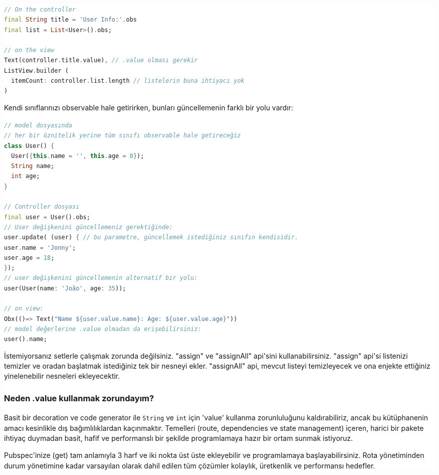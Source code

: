``` dart
// On the controller
final String title = 'User Info:'.obs
final list = List<User>().obs;

// on the view
Text(controller.title.value), // .value olması gerekir
ListView.builder (
  itemCount: controller.list.length // listelerin buna ihtiyacı yok
)
```

Kendi sınıflarınızı observable hale getirirken, bunları güncellemenin farklı bir yolu vardır:

``` dart
// model dosyasında
// her bir öznitelik yerine tüm sınıfı observable hale getireceğiz
class User() {
  User({this.name = '', this.age = 0});
  String name;
  int age;
}

// Controller dosyası
final user = User().obs;
// User değişkenini güncellemeniz gerektiğinde:
user.update( (user) { // bu parametre, güncellemek istediğiniz sınıfın kendisidir.
user.name = 'Jonny';
user.age = 18;
});
// user değişkenini güncellemenin alternatif bir yolu:
user(User(name: 'João', age: 35));

// on view:
Obx(()=> Text("Name ${user.value.name}: Age: ${user.value.age}"))
// model değerlerine .value olmadan da erişebilirsiniz:
user().name; 
```

İstemiyorsanız setlerle çalışmak zorunda değilsiniz. "assign" ve "assignAll" api'sini kullanabilirsiniz.
"assign" api'si listenizi temizler ve oradan başlatmak istediğiniz tek bir nesneyi ekler.
"assignAll" api, mevcut listeyi temizleyecek ve ona enjekte ettiğiniz yinelenebilir nesneleri ekleyecektir.

### Neden .value kullanmak zorundayım?

Basit bir decoration ve code generator ile `String` ve `int` için 'value' kullanma zorunluluğunu kaldırabiliriz, ancak bu kütüphanenin amacı kesinlikle dış bağımlılıklardan kaçınmaktır. Temelleri (route, dependencies ve state management) içeren, harici bir pakete ihtiyaç duymadan basit, hafif ve performanslı bir şekilde programlamaya hazır bir ortam sunmak istiyoruz.

Pubspec'inize (get) tam anlamıyla 3 harf ve iki nokta üst üste ekleyebilir ve programlamaya başlayabilirsiniz. Rota yönetiminden durum yönetimine kadar varsayılan olarak dahil edilen tüm çözümler kolaylık, üretkenlik ve performansı hedefler.
